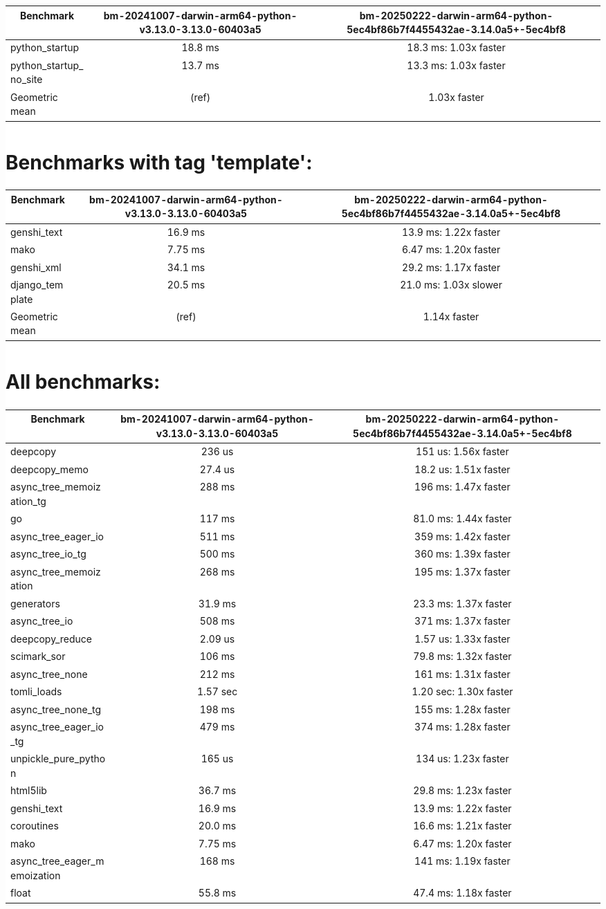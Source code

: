 | Benchmark              | bm-20241007-darwin-arm64-python-v3.13.0-3.13.0-60403a5 | bm-20250222-darwin-arm64-python-5ec4bf86b7f4455432ae-3.14.0a5+-5ec4bf8 |
|------------------------|:------------------------------------------------------:|:----------------------------------------------------------------------:|
| python_startup         | 18.8 ms                                                | 18.3 ms: 1.03x faster                                                  |
| python_startup_no_site | 13.7 ms                                                | 13.3 ms: 1.03x faster                                                  |
| Geometric mean         | (ref)                                                  | 1.03x faster                                                           |

Benchmarks with tag 'template':
===============================

| Benchmark       | bm-20241007-darwin-arm64-python-v3.13.0-3.13.0-60403a5 | bm-20250222-darwin-arm64-python-5ec4bf86b7f4455432ae-3.14.0a5+-5ec4bf8 |
|-----------------|:------------------------------------------------------:|:----------------------------------------------------------------------:|
| genshi_text     | 16.9 ms                                                | 13.9 ms: 1.22x faster                                                  |
| mako            | 7.75 ms                                                | 6.47 ms: 1.20x faster                                                  |
| genshi_xml      | 34.1 ms                                                | 29.2 ms: 1.17x faster                                                  |
| django_template | 20.5 ms                                                | 21.0 ms: 1.03x slower                                                  |
| Geometric mean  | (ref)                                                  | 1.14x faster                                                           |

All benchmarks:
===============

| Benchmark                        | bm-20241007-darwin-arm64-python-v3.13.0-3.13.0-60403a5 | bm-20250222-darwin-arm64-python-5ec4bf86b7f4455432ae-3.14.0a5+-5ec4bf8 |
|----------------------------------|:------------------------------------------------------:|:----------------------------------------------------------------------:|
| deepcopy                         | 236 us                                                 | 151 us: 1.56x faster                                                   |
| deepcopy_memo                    | 27.4 us                                                | 18.2 us: 1.51x faster                                                  |
| async_tree_memoization_tg        | 288 ms                                                 | 196 ms: 1.47x faster                                                   |
| go                               | 117 ms                                                 | 81.0 ms: 1.44x faster                                                  |
| async_tree_eager_io              | 511 ms                                                 | 359 ms: 1.42x faster                                                   |
| async_tree_io_tg                 | 500 ms                                                 | 360 ms: 1.39x faster                                                   |
| async_tree_memoization           | 268 ms                                                 | 195 ms: 1.37x faster                                                   |
| generators                       | 31.9 ms                                                | 23.3 ms: 1.37x faster                                                  |
| async_tree_io                    | 508 ms                                                 | 371 ms: 1.37x faster                                                   |
| deepcopy_reduce                  | 2.09 us                                                | 1.57 us: 1.33x faster                                                  |
| scimark_sor                      | 106 ms                                                 | 79.8 ms: 1.32x faster                                                  |
| async_tree_none                  | 212 ms                                                 | 161 ms: 1.31x faster                                                   |
| tomli_loads                      | 1.57 sec                                               | 1.20 sec: 1.30x faster                                                 |
| async_tree_none_tg               | 198 ms                                                 | 155 ms: 1.28x faster                                                   |
| async_tree_eager_io_tg           | 479 ms                                                 | 374 ms: 1.28x faster                                                   |
| unpickle_pure_python             | 165 us                                                 | 134 us: 1.23x faster                                                   |
| html5lib                         | 36.7 ms                                                | 29.8 ms: 1.23x faster                                                  |
| genshi_text                      | 16.9 ms                                                | 13.9 ms: 1.22x faster                                                  |
| coroutines                       | 20.0 ms                                                | 16.6 ms: 1.21x faster                                                  |
| mako                             | 7.75 ms                                                | 6.47 ms: 1.20x faster                                                  |
| async_tree_eager_memoization     | 168 ms                                                 | 141 ms: 1.19x faster                                                   |
| float                            | 55.8 ms                                                | 47.4 ms: 1.18x faster                                                  |